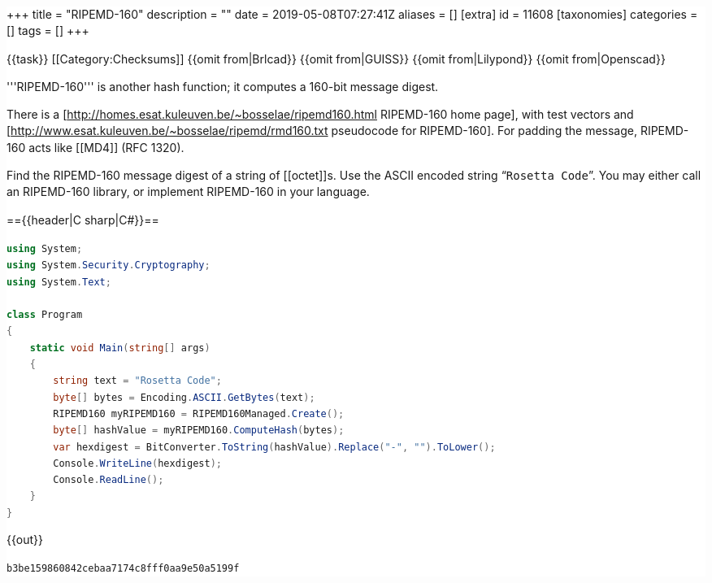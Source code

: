 +++
title = "RIPEMD-160"
description = ""
date = 2019-05-08T07:27:41Z
aliases = []
[extra]
id = 11608
[taxonomies]
categories = []
tags = []
+++

{{task}} [[Category:Checksums]]
{{omit from|Brlcad}}
{{omit from|GUISS}}
{{omit from|Lilypond}}
{{omit from|Openscad}}

'''RIPEMD-160''' is another hash function; it computes a 160-bit message digest.

There is a [http://homes.esat.kuleuven.be/~bosselae/ripemd160.html RIPEMD-160 home page], with test vectors and [http://www.esat.kuleuven.be/~bosselae/ripemd/rmd160.txt pseudocode for RIPEMD-160]. 
For padding the message, RIPEMD-160 acts like [[MD4]] (RFC 1320).

Find the RIPEMD-160 message digest of a string of [[octet]]s. 
Use the ASCII encoded string “<tt>Rosetta Code</tt>”. 
You may either call an RIPEMD-160 library, or implement RIPEMD-160 in your language.

=={{header|C sharp|C#}}==

```csharp
using System;
using System.Security.Cryptography;
using System.Text;

class Program
{
    static void Main(string[] args)
    {
        string text = "Rosetta Code";
        byte[] bytes = Encoding.ASCII.GetBytes(text);
        RIPEMD160 myRIPEMD160 = RIPEMD160Managed.Create();
        byte[] hashValue = myRIPEMD160.ComputeHash(bytes);
        var hexdigest = BitConverter.ToString(hashValue).Replace("-", "").ToLower();
        Console.WriteLine(hexdigest);
        Console.ReadLine();
    }
}
```

{{out}}

```txt
b3be159860842cebaa7174c8fff0aa9e50a5199f
```
